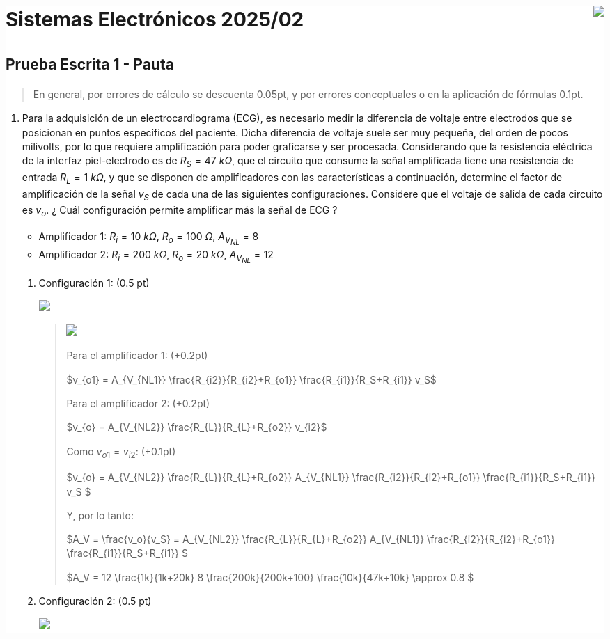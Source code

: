 # <img src="https://julianodb.github.io/SISTEMAS_ELECTRONICOS_PARA_INGENIERIA_BIOMEDICA/img/logo_fing.png?raw=true" align="right" height="45"> Sistemas Electrónicos 2025/02
## Prueba Escrita 1 - Pauta

> En general, por errores de cálculo se descuenta 0.05pt, y por errores conceptuales o en la aplicación de fórmulas 0.1pt.

1. Para la adquisición de un electrocardiograma (ECG), es necesario medir la diferencia de voltaje entre electrodos que se posicionan en puntos específicos del paciente. Dicha diferencia de voltaje suele ser muy pequeña, del orden de pocos milivolts, por lo que requiere amplificación para poder graficarse y ser procesada. Considerando que la resistencia eléctrica de la interfaz piel-electrodo es de $R_S =47\ k\Omega$, que el circuito que consume la señal amplificada tiene una resistencia de entrada $R_L= 1\ k\Omega$, y que se disponen de amplificadores con las características a continuación, determine el factor de amplificación de la señal $v_S$ de cada una de las siguientes configuraciones. Considere que el voltaje de salida de cada circuito es $v_o$. ¿ Cuál configuración permite amplificar más la señal de ECG ?

   - Amplificador 1: $R_i = 10\ k\Omega$, $R_o = 100\ \Omega$, $A_{V_{NL}} = 8$
   - Amplificador 2: $R_i = 200\ k\Omega$, $R_o = 20\ k\Omega$, $A_{V_{NL}} = 12$

    1. Configuración 1: (0.5 pt)

       <img src="https://julianodb.github.io/electronic_circuits_diagrams/amplifier_thevenin_rs_rl_double_black_box.png" width="800">

       > <img src="https://julianodb.github.io/electronic_circuits_diagrams/amplifier_thevenin_rs_double_2025_02_a.png" width="800">
       > 
       > Para el amplificador 1: (+0.2pt)
       >
       > $v_{o1} = A_{V_{NL1}} \frac{R_{i2}}{R_{i2}+R_{o1}} \frac{R_{i1}}{R_S+R_{i1}} v_S$
       >
       > Para el amplificador 2: (+0.2pt)
       >
       > $v_{o} = A_{V_{NL2}} \frac{R_{L}}{R_{L}+R_{o2}} v_{i2}$
       >
       > Como $v_{o1} = v_{i2}$: (+0.1pt)
       >
       > $v_{o} = A_{V_{NL2}} \frac{R_{L}}{R_{L}+R_{o2}} A_{V_{NL1}} \frac{R_{i2}}{R_{i2}+R_{o1}} \frac{R_{i1}}{R_S+R_{i1}} v_S $
       >
       > Y, por lo tanto:
       >
       > $A_V = \frac{v_o}{v_S} = A_{V_{NL2}} \frac{R_{L}}{R_{L}+R_{o2}} A_{V_{NL1}} \frac{R_{i2}}{R_{i2}+R_{o1}} \frac{R_{i1}}{R_S+R_{i1}} $
       >
       > $A_V = 12 \frac{1k}{1k+20k} 8 \frac{200k}{200k+100} \frac{10k}{47k+10k} \approx 0.8 $
       
    1. Configuración 2: (0.5 pt)

       <img src="https://julianodb.github.io/electronic_circuits_diagrams/amplifier_thevenin_rs_rl_double_black_box2.png" width="800">
